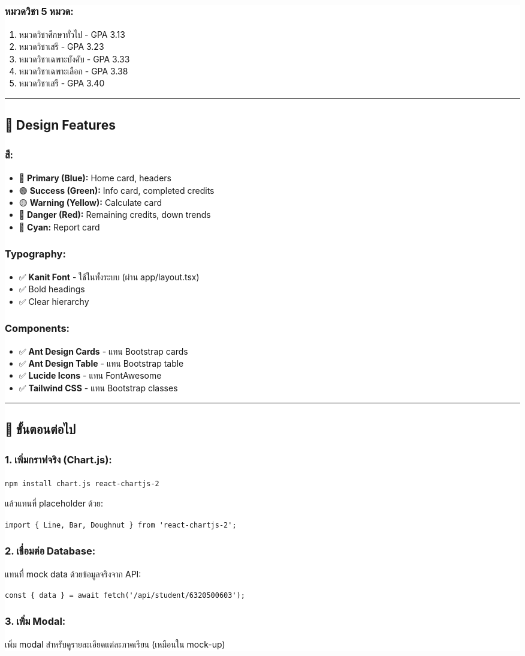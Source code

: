 ### หมวดวิชา 5 หมวด:
1. หมวดวิชาศึกษาทั่วไป - GPA 3.13
2. หมวดวิชาเสรี - GPA 3.23
3. หมวดวิชาเฉพาะบังคับ - GPA 3.33
4. หมวดวิชาเฉพาะเลือก - GPA 3.38
5. หมวดวิชาเสรี - GPA 3.40

---

## 🎨 Design Features

### สี:
- 🔵 **Primary (Blue):** Home card, headers
- 🟢 **Success (Green):** Info card, completed credits
- 🟡 **Warning (Yellow):** Calculate card
- 🔴 **Danger (Red):** Remaining credits, down trends
- 🩵 **Cyan:** Report card

### Typography:
- ✅ **Kanit Font** - ใช้ในทั้งระบบ (ผ่าน app/layout.tsx)
- ✅ Bold headings
- ✅ Clear hierarchy

### Components:
- ✅ **Ant Design Cards** - แทน Bootstrap cards
- ✅ **Ant Design Table** - แทน Bootstrap table
- ✅ **Lucide Icons** - แทน FontAwesome
- ✅ **Tailwind CSS** - แทน Bootstrap classes

---

## 🔄 ขั้นตอนต่อไป

### 1. เพิ่มกราฟจริง (Chart.js):
```bash
npm install chart.js react-chartjs-2
```

แล้วแทนที่ placeholder ด้วย:
```tsx
import { Line, Bar, Doughnut } from 'react-chartjs-2';
```

### 2. เชื่อมต่อ Database:
แทนที่ mock data ด้วยข้อมูลจริงจาก API:
```tsx
const { data } = await fetch('/api/student/6320500603');
```

### 3. เพิ่ม Modal:
เพิ่ม modal สำหรับดูรายละเอียดแต่ละภาคเรียน (เหมือนใน mock-up)
